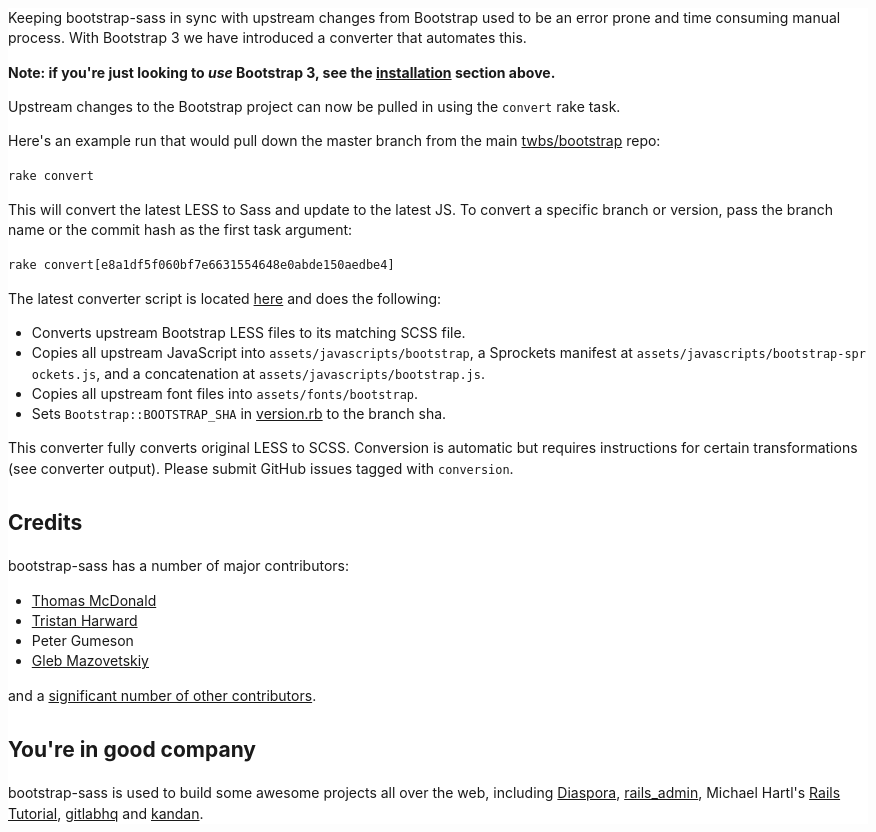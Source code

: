 Keeping bootstrap-sass in sync with upstream changes from Bootstrap used to be an error prone and time consuming manual process. With Bootstrap 3 we have introduced a converter that automates this.

**Note: if you're just looking to *use* Bootstrap 3, see the [installation](#installation) section above.**

Upstream changes to the Bootstrap project can now be pulled in using the `convert` rake task.

Here's an example run that would pull down the master branch from the main [twbs/bootstrap](https://github.com/twbs/bootstrap) repo:

    rake convert

This will convert the latest LESS to Sass and update to the latest JS.
To convert a specific branch or version, pass the branch name or the commit hash as the first task argument:

    rake convert[e8a1df5f060bf7e6631554648e0abde150aedbe4]

The latest converter script is located [here][converter] and does the following:

* Converts upstream Bootstrap LESS files to its matching SCSS file.
* Copies all upstream JavaScript into `assets/javascripts/bootstrap`, a Sprockets manifest at `assets/javascripts/bootstrap-sprockets.js`, and a concatenation at `assets/javascripts/bootstrap.js`.
* Copies all upstream font files into `assets/fonts/bootstrap`.
* Sets `Bootstrap::BOOTSTRAP_SHA` in [version.rb][version] to the branch sha.

This converter fully converts original LESS to SCSS. Conversion is automatic but requires instructions for certain transformations (see converter output).
Please submit GitHub issues tagged with `conversion`.

## Credits

bootstrap-sass has a number of major contributors:


* [Thomas McDonald](https://twitter.com/thomasmcdonald_)
* [Tristan Harward](http://www.trisweb.com)
* Peter Gumeson
* [Gleb Mazovetskiy](https://github.com/glebm)

and a [significant number of other contributors][contrib].

## You're in good company
bootstrap-sass is used to build some awesome projects all over the web, including
[Diaspora](https://diasporafoundation.org/), [rails_admin](https://github.com/sferik/rails_admin),
Michael Hartl's [Rails Tutorial](https://www.railstutorial.org/), [gitlabhq](http://gitlabhq.com/) and
[kandan](http://getkandan.com/).

[converter]: https://github.com/twbs/bootstrap-sass/blob/master/tasks/converter/less_conversion.rb
[version]: https://github.com/twbs/bootstrap-sass/blob/master/lib/bootstrap-sass/version.rb
[contrib]: https://github.com/twbs/bootstrap-sass/graphs/contributors
[antirequire]: https://github.com/twbs/bootstrap-sass/issues/79#issuecomment-4428595
[jsdocs]: https://getbootstrap.com/javascript/#transitions
[sass-precision]: http://sass-lang.com/documentation/Sass/Script/Value/Number.html#precision%3D-class_method
[mincer]: https://github.com/nodeca/mincer
[autoprefixer]: https://github.com/postcss/autoprefixer

